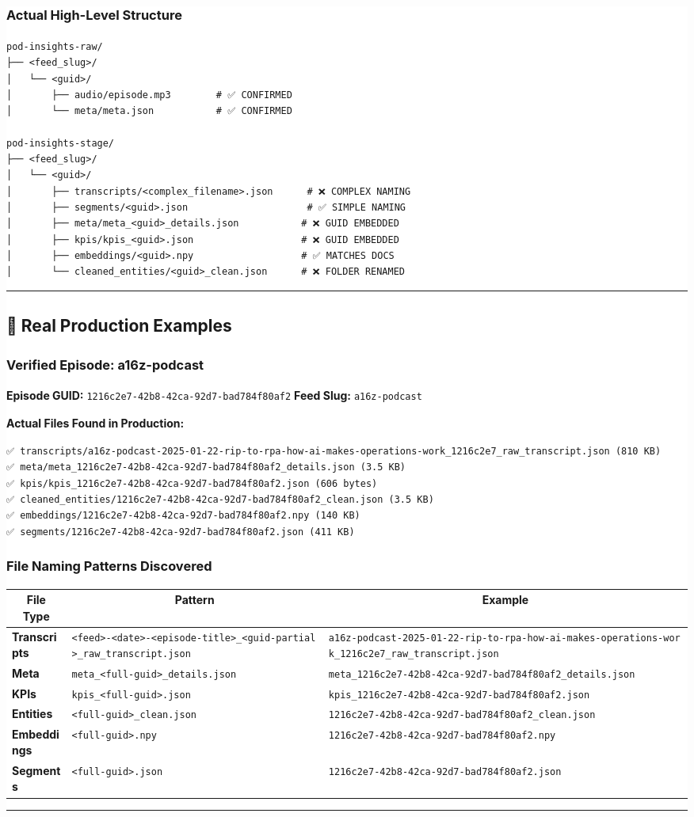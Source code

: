 ### **Actual High-Level Structure**

```
pod-insights-raw/
├── <feed_slug>/
│   └── <guid>/
│       ├── audio/episode.mp3        # ✅ CONFIRMED
│       └── meta/meta.json           # ✅ CONFIRMED

pod-insights-stage/
├── <feed_slug>/
│   └── <guid>/
│       ├── transcripts/<complex_filename>.json      # ❌ COMPLEX NAMING
│       ├── segments/<guid>.json                     # ✅ SIMPLE NAMING
│       ├── meta/meta_<guid>_details.json           # ❌ GUID EMBEDDED
│       ├── kpis/kpis_<guid>.json                   # ❌ GUID EMBEDDED
│       ├── embeddings/<guid>.npy                   # ✅ MATCHES DOCS
│       └── cleaned_entities/<guid>_clean.json      # ❌ FOLDER RENAMED
```

---

## 🎯 Real Production Examples

### **Verified Episode: a16z-podcast**

**Episode GUID:** `1216c2e7-42b8-42ca-92d7-bad784f80af2`
**Feed Slug:** `a16z-podcast`

**Actual Files Found in Production:**
```
✅ transcripts/a16z-podcast-2025-01-22-rip-to-rpa-how-ai-makes-operations-work_1216c2e7_raw_transcript.json (810 KB)
✅ meta/meta_1216c2e7-42b8-42ca-92d7-bad784f80af2_details.json (3.5 KB)
✅ kpis/kpis_1216c2e7-42b8-42ca-92d7-bad784f80af2.json (606 bytes)
✅ cleaned_entities/1216c2e7-42b8-42ca-92d7-bad784f80af2_clean.json (3.5 KB)
✅ embeddings/1216c2e7-42b8-42ca-92d7-bad784f80af2.npy (140 KB)
✅ segments/1216c2e7-42b8-42ca-92d7-bad784f80af2.json (411 KB)
```

### **File Naming Patterns Discovered**

| File Type | Pattern | Example |
|-----------|---------|---------|
| **Transcripts** | `<feed>-<date>-<episode-title>_<guid-partial>_raw_transcript.json` | `a16z-podcast-2025-01-22-rip-to-rpa-how-ai-makes-operations-work_1216c2e7_raw_transcript.json` |
| **Meta** | `meta_<full-guid>_details.json` | `meta_1216c2e7-42b8-42ca-92d7-bad784f80af2_details.json` |
| **KPIs** | `kpis_<full-guid>.json` | `kpis_1216c2e7-42b8-42ca-92d7-bad784f80af2.json` |
| **Entities** | `<full-guid>_clean.json` | `1216c2e7-42b8-42ca-92d7-bad784f80af2_clean.json` |
| **Embeddings** | `<full-guid>.npy` | `1216c2e7-42b8-42ca-92d7-bad784f80af2.npy` |
| **Segments** | `<full-guid>.json` | `1216c2e7-42b8-42ca-92d7-bad784f80af2.json` |

---